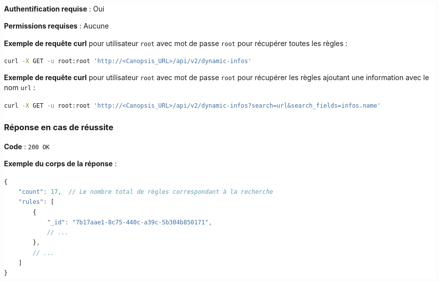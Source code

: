 **Authentification requise** : Oui

**Permissions requises** : Aucune

**Exemple de requête curl** pour utilisateur `root` avec mot de passe `root` pour récupérer toutes les règles :

```sh
curl -X GET -u root:root 'http://<Canopsis_URL>/api/v2/dynamic-infos'
```

**Exemple de requête curl** pour utilisateur `root` avec mot de passe `root` pour récupérer les règles ajoutant une information avec le nom `url` :

```sh
curl -X GET -u root:root 'http://<Canopsis_URL>/api/v2/dynamic-infos?search=url&search_fields=infos.name'
```

### Réponse en cas de réussite

**Code** : `200 OK`

**Exemple du corps de la réponse** :

```javascript
{
    "count": 17,  // Le nombre total de règles correspondant à la recherche
    "rules": [
        {
            "_id": "7b17aae1-8c75-440c-a39c-5b304b850171",
            // ...
        },
        // ...
    ]
}
```

